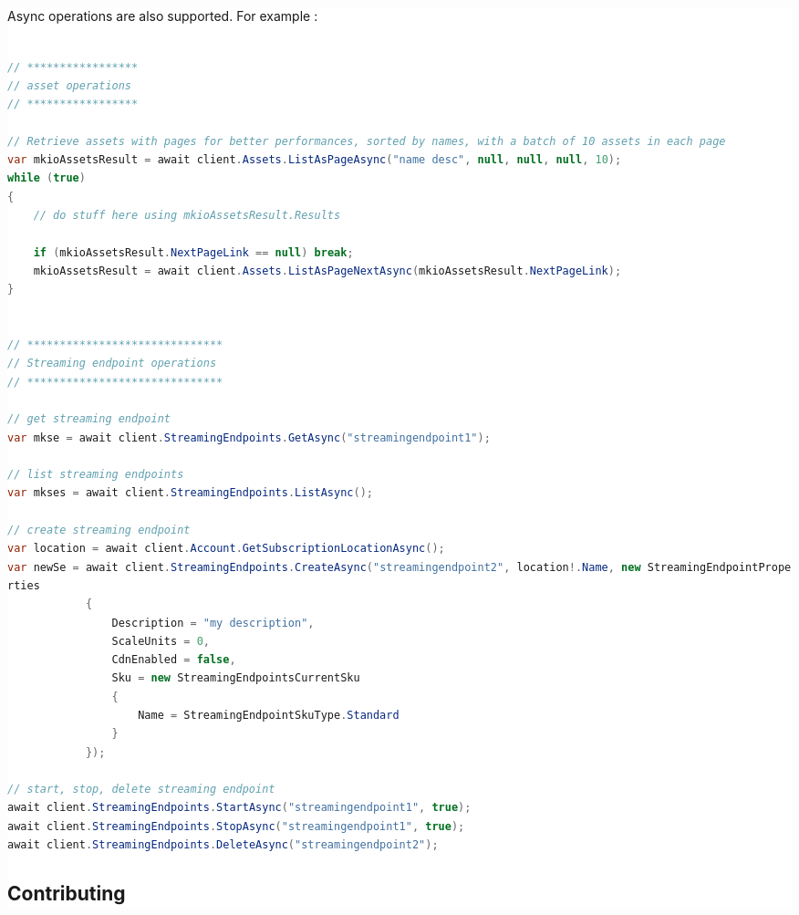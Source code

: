 Async operations are also supported. For example :

```csharp

// *****************
// asset operations
// *****************

// Retrieve assets with pages for better performances, sorted by names, with a batch of 10 assets in each page
var mkioAssetsResult = await client.Assets.ListAsPageAsync("name desc", null, null, null, 10);
while (true)
{
    // do stuff here using mkioAssetsResult.Results

    if (mkioAssetsResult.NextPageLink == null) break;
    mkioAssetsResult = await client.Assets.ListAsPageNextAsync(mkioAssetsResult.NextPageLink);
}


// ******************************
// Streaming endpoint operations
// ******************************

// get streaming endpoint
var mkse = await client.StreamingEndpoints.GetAsync("streamingendpoint1");

// list streaming endpoints
var mkses = await client.StreamingEndpoints.ListAsync();

// create streaming endpoint
var location = await client.Account.GetSubscriptionLocationAsync();
var newSe = await client.StreamingEndpoints.CreateAsync("streamingendpoint2", location!.Name, new StreamingEndpointProperties
            {
                Description = "my description",
                ScaleUnits = 0,
                CdnEnabled = false,
                Sku = new StreamingEndpointsCurrentSku
                {
                    Name = StreamingEndpointSkuType.Standard
                }
            });

// start, stop, delete streaming endpoint
await client.StreamingEndpoints.StartAsync("streamingendpoint1", true);
await client.StreamingEndpoints.StopAsync("streamingendpoint1", true);
await client.StreamingEndpoints.DeleteAsync("streamingendpoint2");

```

## Contributing
